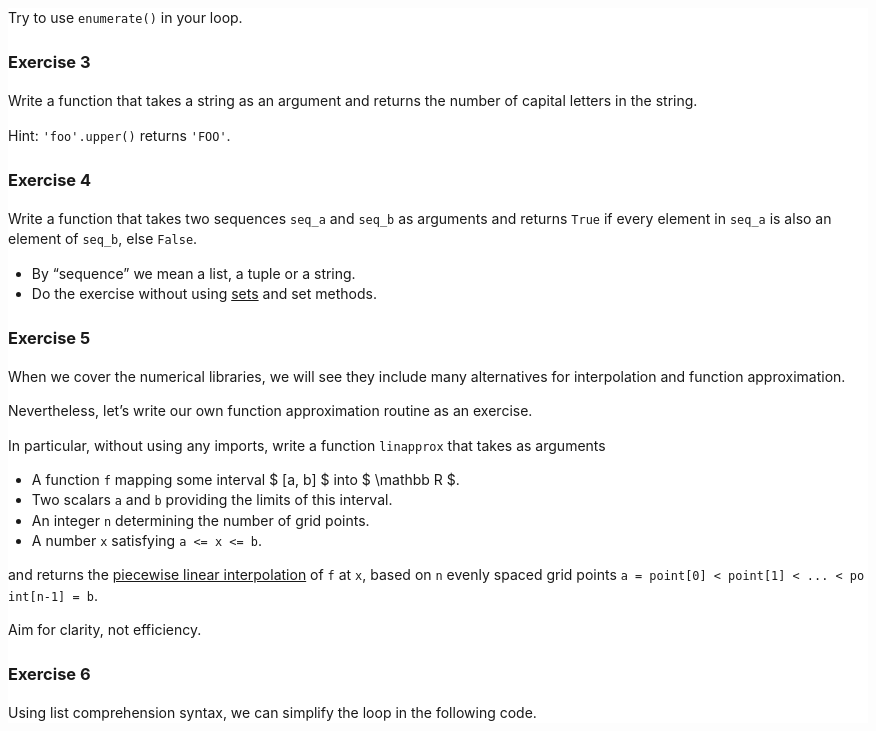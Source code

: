Try to use `enumerate()` in your loop.


<a id='pyess-ex3'></a>



### Exercise 3

Write a function that takes a string as an argument and returns the number of capital letters in the string.

Hint: `'foo'.upper()` returns `'FOO'`.


<a id='pyess-ex4'></a>



### Exercise 4

Write a function that takes two sequences `seq_a` and `seq_b` as arguments and
returns `True` if every element in `seq_a` is also an element of `seq_b`, else
`False`.

- By “sequence” we mean a list, a tuple or a string.  
- Do the exercise without using [sets](https://docs.python.org/3/tutorial/datastructures.html#sets) and set methods.  



<a id='pyess-ex5'></a>



### Exercise 5

When we cover the numerical libraries, we will see they include many
alternatives for interpolation and function approximation.

Nevertheless, let’s write our own function approximation routine as an exercise.

In particular, without using any imports, write a function `linapprox` that takes as arguments

- A function `f` mapping some interval $ [a, b] $ into $ \mathbb R $.  
- Two scalars `a` and `b` providing the limits of this interval.  
- An integer `n` determining the number of grid points.  
- A number `x` satisfying `a <= x <= b`.  


and returns the [piecewise linear interpolation](https://en.wikipedia.org/wiki/Linear_interpolation) of `f` at `x`, based on `n` evenly spaced grid points `a = point[0] < point[1] < ... < point[n-1] = b`.

Aim for clarity, not efficiency.


### Exercise 6

Using list comprehension syntax, we can simplify the loop in the following
code.
